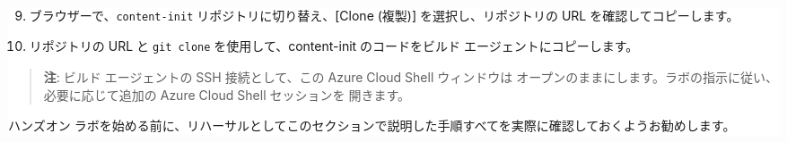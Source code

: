 9. ブラウザーで、`content-init` リポジトリに切り替え、[Clone (複製)] を選択し、リポジトリの URL を確認してコピーします。

10. リポジトリの URL と `git clone` を使用して、content-init のコードをビルド エージェントにコピーします。

> **注**: ビルド エージェントの SSH 接続として、この Azure Cloud Shell ウィンドウは
> オープンのままにします。ラボの指示に従い、必要に応じて追加の Azure Cloud Shell セッションを
> 開きます。

ハンズオン ラボを始める前に、リハーサルとしてこのセクションで説明した手順すべてを実際に確認しておくようお勧めします。

[logo]: https://github.com/Microsoft/MCW-Template-Cloud-Workshop/raw/master/Media/ms-cloud-workshop.png
[devops]: https://azure.microsoft.com/ja-jp/services/devops/?nav=min